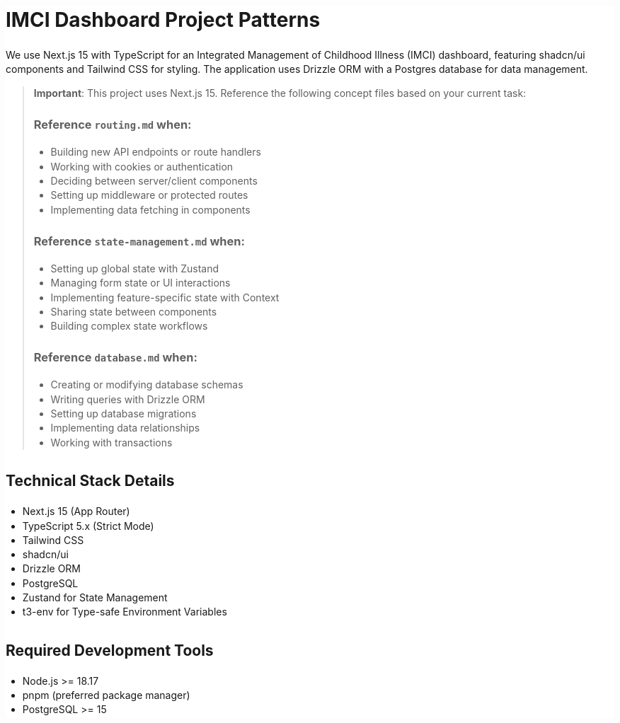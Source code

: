 # IMCI Dashboard Project Patterns

We use Next.js 15 with TypeScript for an Integrated Management of Childhood Illness (IMCI) dashboard, featuring shadcn/ui components and Tailwind CSS for styling. The application uses Drizzle ORM with a Postgres database for data management.

> **Important**: This project uses Next.js 15. Reference the following concept files based on your current task:
>
> ### Reference `routing.md` when:
>
> - Building new API endpoints or route handlers
> - Working with cookies or authentication
> - Deciding between server/client components
> - Setting up middleware or protected routes
> - Implementing data fetching in components
>
> ### Reference `state-management.md` when:
>
> - Setting up global state with Zustand
> - Managing form state or UI interactions
> - Implementing feature-specific state with Context
> - Sharing state between components
> - Building complex state workflows
>
> ### Reference `database.md` when:
>
> - Creating or modifying database schemas
> - Writing queries with Drizzle ORM
> - Setting up database migrations
> - Implementing data relationships
> - Working with transactions

## Technical Stack Details

- Next.js 15 (App Router)
- TypeScript 5.x (Strict Mode)
- Tailwind CSS
- shadcn/ui
- Drizzle ORM
- PostgreSQL
- Zustand for State Management
- t3-env for Type-safe Environment Variables

## Required Development Tools

- Node.js >= 18.17
- pnpm (preferred package manager)
- PostgreSQL >= 15
